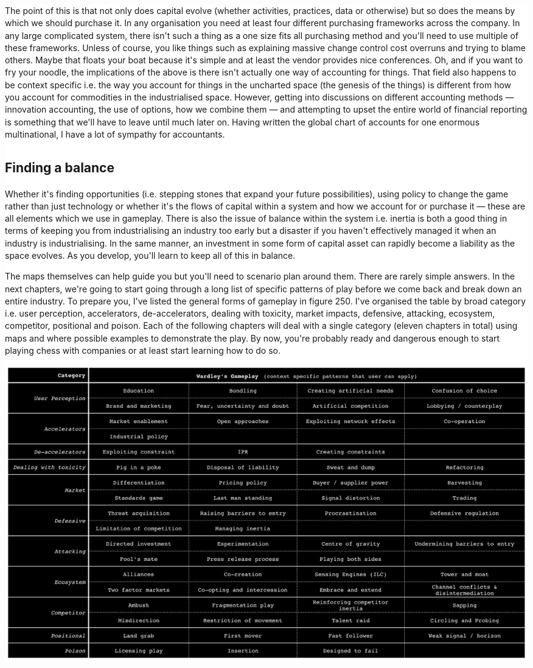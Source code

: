 
The point of this is that not only does capital evolve (whether activities, practices, data or otherwise) but so does the means by which we should purchase it. In any organisation you need at least four different purchasing frameworks across the company. In any large complicated system, there isn't such a thing as a one size fits all purchasing method and you'll need to use multiple of these frameworks. Unless of course, you like things such as explaining massive change control cost overruns and trying to blame others. Maybe that floats your boat because it's simple and at least the vendor provides nice conferences. Oh, and if you want to fry your noodle, the implications of the above is there isn't actually one way of accounting for things. That field also happens to be context specific i.e. the way you account for things in the uncharted space (the genesis of the things) is different from how you account for commodities in the industrialised space. However, getting into discussions on different accounting methods — innovation accounting, the use of options, how we combine them — and attempting to upset the entire world of financial reporting is something that we'll have to leave until much later on. Having written the global chart of accounts for one enormous multinational, I have a lot of sympathy for accountants.

## Finding a balance

Whether it's finding opportunities (i.e. stepping stones that expand your future possibilities), using policy to change the game rather than just technology or whether it's the flows of capital within a system and how we account for or purchase it — these are all elements which we use in gameplay. There is also the issue of balance within the system i.e. inertia is both a good thing in terms of keeping you from industrialising an industry too early but a disaster if you haven't effectively managed it when an industry is industrialising. In the same manner, an investment in some form of capital asset can rapidly become a liability as the space evolves. As you develop, you'll learn to keep all of this in balance.

The maps themselves can help guide you but you'll need to scenario plan around them. There are rarely simple answers. In the next chapters, we're going to start going through a long list of specific patterns of play before we come back and break down an entire industry. To prepare you, I've listed the general forms of gameplay in figure 250. I've organised the table by broad category i.e. user perception, accelerators, de-accelerators, dealing with toxicity, market impacts, defensive, attacking, ecosystem, competitor, positional and poison. Each of the following chapters will deal with a single category (eleven chapters in total) using maps and where possible examples to demonstrate the play. By now, you're probably ready and dangerous enough to start playing chess with companies or at least start learning how to do so.

![Figure 250 — Gameplays.](images/figure-250.jpeg)
